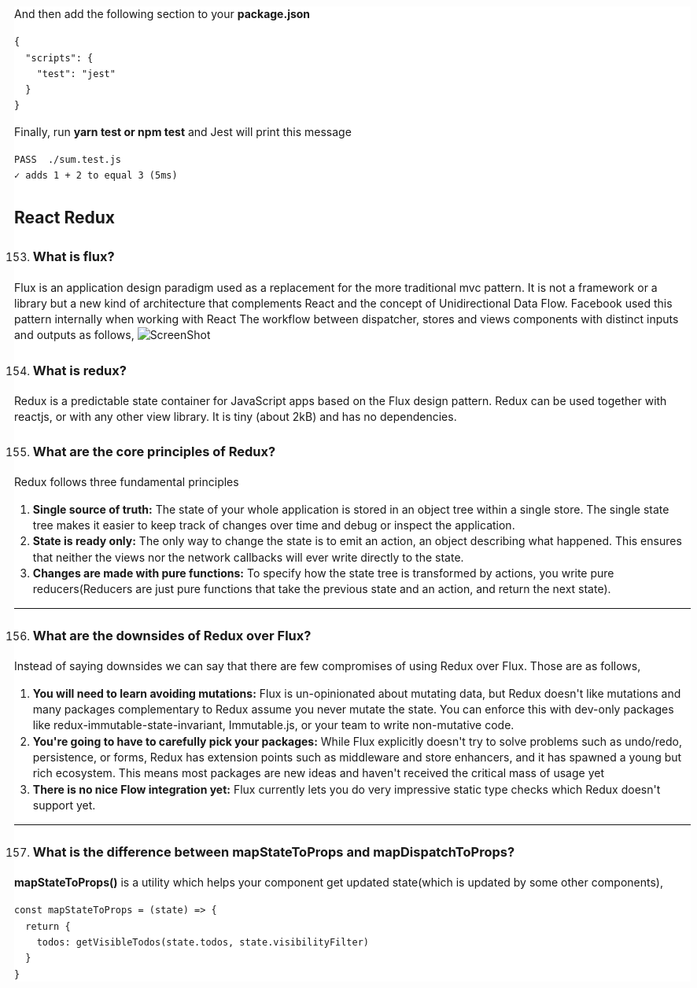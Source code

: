  And then add the following section to your **package.json**
 ```
 {
   "scripts": {
     "test": "jest"
   }
 }
 ```
 Finally, run **yarn test or npm test** and Jest will print this message
 ```
 PASS  ./sum.test.js
 ✓ adds 1 + 2 to equal 3 (5ms)
 ```
 ## React Redux

153. ### What is flux?
Flux is an application design paradigm used as a replacement for the more traditional mvc pattern. It is not a framework or a library but a new kind of architecture that complements React and the concept of Unidirectional Data Flow. Facebook used this pattern internally when working with React
 The workflow between dispatcher, stores and views components with distinct inputs and outputs as follows,
![ScreenShot](images/flux.png)

154. ### What is redux?
Redux is a predictable state container for JavaScript apps based on the Flux design pattern. Redux can be used together with reactjs, or with any other view library. It is tiny (about 2kB) and has no dependencies.

155. ### What are the core principles of Redux?

Redux follows three fundamental principles
1. **Single source of truth:** The state of your whole application is stored in an object tree within a single store. The single state tree makes it easier to keep track of changes over time and debug or inspect the application.
2. **State is ready only:** The only way to change the state is to emit an action, an object describing what happened. This ensures that neither the views nor the network callbacks will ever write directly to the state.
3. **Changes are made with pure functions:** To specify how the state tree is transformed by actions, you write pure reducers(Reducers are just pure functions that take the previous state and an action, and return the next state).
-------------
156. ### What are the downsides of Redux over Flux?
Instead of saying downsides we can say that there are few compromises of using Redux over Flux. Those are as follows,
1. **You will need to learn avoiding mutations:**
Flux is un-opinionated about mutating data, but Redux doesn't like mutations and many packages complementary to Redux assume you never mutate the state. You can enforce this with dev-only packages like redux-immutable-state-invariant, Immutable.js, or your team to write non-mutative code.
2. **You're going to have to carefully pick your packages:**
While Flux explicitly doesn't try to solve problems such as undo/redo, persistence, or forms, Redux has extension points such as middleware and store enhancers, and it has spawned a young but rich ecosystem. This means most packages are new ideas and haven't received the critical mass of usage yet
3. **There is no nice Flow integration yet:**
Flux currently lets you do very impressive static type checks which Redux doesn't support yet.
--------------
157. ### What is the difference between mapStateToProps and mapDispatchToProps?
**mapStateToProps()** is a utility which helps your component get updated state(which is updated by some other components),
```
const mapStateToProps = (state) => {
  return {
    todos: getVisibleTodos(state.todos, state.visibilityFilter)
  }
}
```